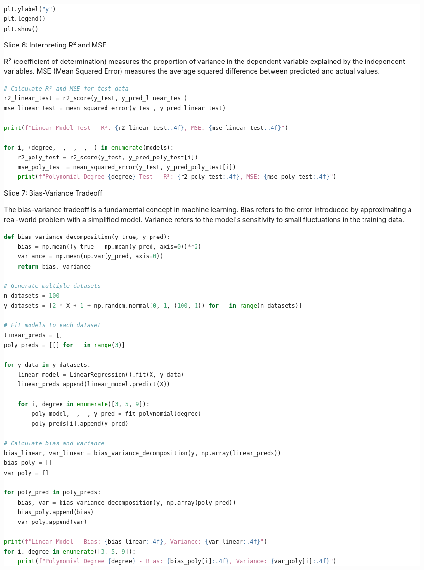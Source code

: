 ```python
plt.ylabel("y")
plt.legend()
plt.show()
```

Slide 6: Interpreting R² and MSE

R² (coefficient of determination) measures the proportion of variance in the dependent variable explained by the independent variables. MSE (Mean Squared Error) measures the average squared difference between predicted and actual values.

```python
# Calculate R² and MSE for test data
r2_linear_test = r2_score(y_test, y_pred_linear_test)
mse_linear_test = mean_squared_error(y_test, y_pred_linear_test)

print(f"Linear Model Test - R²: {r2_linear_test:.4f}, MSE: {mse_linear_test:.4f}")

for i, (degree, _, _, _, _) in enumerate(models):
    r2_poly_test = r2_score(y_test, y_pred_poly_test[i])
    mse_poly_test = mean_squared_error(y_test, y_pred_poly_test[i])
    print(f"Polynomial Degree {degree} Test - R²: {r2_poly_test:.4f}, MSE: {mse_poly_test:.4f}")
```

Slide 7: Bias-Variance Tradeoff

The bias-variance tradeoff is a fundamental concept in machine learning. Bias refers to the error introduced by approximating a real-world problem with a simplified model. Variance refers to the model's sensitivity to small fluctuations in the training data.

```python
def bias_variance_decomposition(y_true, y_pred):
    bias = np.mean((y_true - np.mean(y_pred, axis=0))**2)
    variance = np.mean(np.var(y_pred, axis=0))
    return bias, variance

# Generate multiple datasets
n_datasets = 100
y_datasets = [2 * X + 1 + np.random.normal(0, 1, (100, 1)) for _ in range(n_datasets)]

# Fit models to each dataset
linear_preds = []
poly_preds = [[] for _ in range(3)]

for y_data in y_datasets:
    linear_model = LinearRegression().fit(X, y_data)
    linear_preds.append(linear_model.predict(X))
    
    for i, degree in enumerate([3, 5, 9]):
        poly_model, _, _, y_pred = fit_polynomial(degree)
        poly_preds[i].append(y_pred)

# Calculate bias and variance
bias_linear, var_linear = bias_variance_decomposition(y, np.array(linear_preds))
bias_poly = []
var_poly = []

for poly_pred in poly_preds:
    bias, var = bias_variance_decomposition(y, np.array(poly_pred))
    bias_poly.append(bias)
    var_poly.append(var)

print(f"Linear Model - Bias: {bias_linear:.4f}, Variance: {var_linear:.4f}")
for i, degree in enumerate([3, 5, 9]):
    print(f"Polynomial Degree {degree} - Bias: {bias_poly[i]:.4f}, Variance: {var_poly[i]:.4f}")
```
